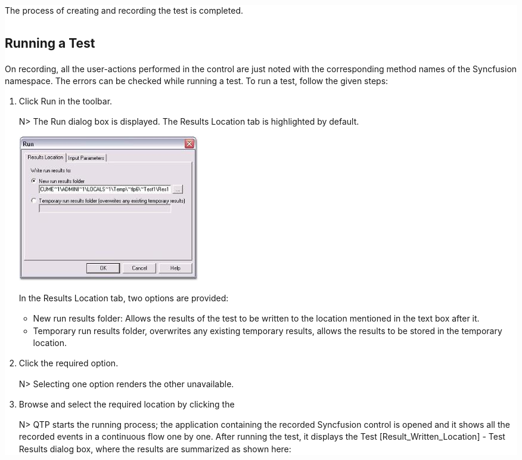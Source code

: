 

The process of creating and recording the test is completed.

## Running a Test

On recording, all the user-actions performed in the control are just noted with the corresponding method names of the Syncfusion namespace. The errors can be checked while running a test. To run a test, follow the given steps: 



1) Click Run in the toolbar.

   N> The Run dialog box is displayed. The Results Location tab is highlighted by default.

   ![](Getting-Started_images/Getting-Started_img27.jpeg)





   In the Results Location tab, two options are provided:

   * New run results folder: Allows the results of the test to be written to the location mentioned in the text box after it.
   * Temporary run results folder, overwrites any existing temporary results, allows the results to be stored in the temporary location.



2) Click the required option.

   N> Selecting one option renders the other unavailable.



3) Browse and select the required location by clicking the <icon>

   N> QTP starts the running process; the application containing the recorded Syncfusion control is opened and it shows all the recorded events in a continuous flow one by one. After running the test, it displays the Test [Result_Written_Location] - Test Results dialog box, where the results are summarized as shown here:
